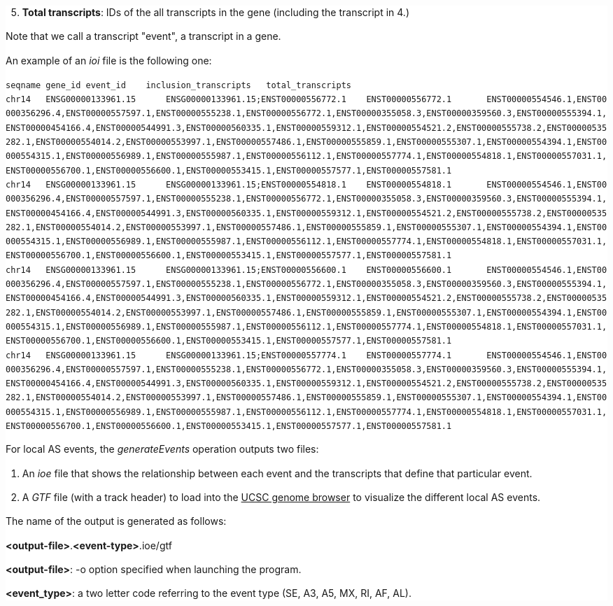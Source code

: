 5. **Total transcripts**: IDs of the all transcripts in the gene (including the transcript in 4.) 

Note that we call a transcript "event", a transcript in a gene. 


An example of an *ioi* file is the following one:
```
seqname	gene_id	event_id	inclusion_transcripts	total_transcripts
chr14   ENSG00000133961.15      ENSG00000133961.15;ENST00000556772.1    ENST00000556772.1       ENST00000554546.1,ENST00000356296.4,ENST00000557597.1,ENST00000555238.1,ENST00000556772.1,ENST00000355058.3,ENST00000359560.3,ENST00000555394.1,ENST00000454166.4,ENST00000544991.3,ENST00000560335.1,ENST00000559312.1,ENST00000554521.2,ENST00000555738.2,ENST00000535282.1,ENST00000554014.2,ENST00000553997.1,ENST00000557486.1,ENST00000555859.1,ENST00000555307.1,ENST00000554394.1,ENST00000554315.1,ENST00000556989.1,ENST00000555987.1,ENST00000556112.1,ENST00000557774.1,ENST00000554818.1,ENST00000557031.1,ENST00000556700.1,ENST00000556600.1,ENST00000553415.1,ENST00000557577.1,ENST00000557581.1
chr14   ENSG00000133961.15      ENSG00000133961.15;ENST00000554818.1    ENST00000554818.1       ENST00000554546.1,ENST00000356296.4,ENST00000557597.1,ENST00000555238.1,ENST00000556772.1,ENST00000355058.3,ENST00000359560.3,ENST00000555394.1,ENST00000454166.4,ENST00000544991.3,ENST00000560335.1,ENST00000559312.1,ENST00000554521.2,ENST00000555738.2,ENST00000535282.1,ENST00000554014.2,ENST00000553997.1,ENST00000557486.1,ENST00000555859.1,ENST00000555307.1,ENST00000554394.1,ENST00000554315.1,ENST00000556989.1,ENST00000555987.1,ENST00000556112.1,ENST00000557774.1,ENST00000554818.1,ENST00000557031.1,ENST00000556700.1,ENST00000556600.1,ENST00000553415.1,ENST00000557577.1,ENST00000557581.1
chr14   ENSG00000133961.15      ENSG00000133961.15;ENST00000556600.1    ENST00000556600.1       ENST00000554546.1,ENST00000356296.4,ENST00000557597.1,ENST00000555238.1,ENST00000556772.1,ENST00000355058.3,ENST00000359560.3,ENST00000555394.1,ENST00000454166.4,ENST00000544991.3,ENST00000560335.1,ENST00000559312.1,ENST00000554521.2,ENST00000555738.2,ENST00000535282.1,ENST00000554014.2,ENST00000553997.1,ENST00000557486.1,ENST00000555859.1,ENST00000555307.1,ENST00000554394.1,ENST00000554315.1,ENST00000556989.1,ENST00000555987.1,ENST00000556112.1,ENST00000557774.1,ENST00000554818.1,ENST00000557031.1,ENST00000556700.1,ENST00000556600.1,ENST00000553415.1,ENST00000557577.1,ENST00000557581.1
chr14   ENSG00000133961.15      ENSG00000133961.15;ENST00000557774.1    ENST00000557774.1       ENST00000554546.1,ENST00000356296.4,ENST00000557597.1,ENST00000555238.1,ENST00000556772.1,ENST00000355058.3,ENST00000359560.3,ENST00000555394.1,ENST00000454166.4,ENST00000544991.3,ENST00000560335.1,ENST00000559312.1,ENST00000554521.2,ENST00000555738.2,ENST00000535282.1,ENST00000554014.2,ENST00000553997.1,ENST00000557486.1,ENST00000555859.1,ENST00000555307.1,ENST00000554394.1,ENST00000554315.1,ENST00000556989.1,ENST00000555987.1,ENST00000556112.1,ENST00000557774.1,ENST00000554818.1,ENST00000557031.1,ENST00000556700.1,ENST00000556600.1,ENST00000553415.1,ENST00000557577.1,ENST00000557581.1
```



For local AS events, the *generateEvents* operation outputs two files:

1. An *ioe* file that shows the relationship between each event and the transcripts that define that particular event.

2. A *GTF* file (with a track header) to load into the [UCSC genome browser](http://genome-euro.ucsc.edu/cgi-bin/hgGateway?redirect=auto&source=genome.ucsc.edu) to visualize the different local AS events.

The name of the output is generated as follows:

**&lt;output-file&gt;**.**&lt;event-type&gt;**.ioe/gtf
    
**&lt;output-file&gt;**: -o option specified when launching the program.

**&lt;event_type&gt;**: a two letter code referring to the event type (SE, A3, A5, MX, RI, AF, AL).

